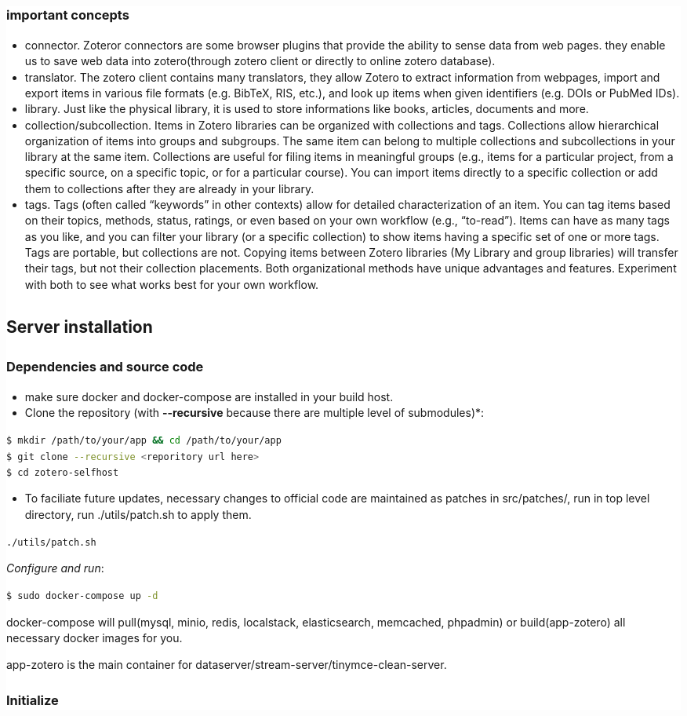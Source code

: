 ### important concepts

* connector. Zoteror connectors are some browser plugins that provide the ability to sense data from web pages. they enable us to save web data into zotero(through zotero client or directly to online zotero database).
* translator. The zotero client contains many translators, they allow Zotero to extract information from webpages, import and export items in various file formats (e.g. BibTeX, RIS, etc.), and look up items when given identifiers (e.g. DOIs or PubMed IDs). 
* library. Just like the physical library, it is used to store informations like books, articles, documents and more.
* collection/subcollection. Items in Zotero libraries can be organized with collections and tags. Collections allow hierarchical organization of items into groups and subgroups. The same item can belong to multiple collections and subcollections in your library at the same item. Collections are useful for filing items in meaningful groups (e.g., items for a particular project, from a specific source, on a specific topic, or for a particular course). You can import items directly to a specific collection or add them to collections after they are already in your library.
* tags. Tags (often called “keywords” in other contexts) allow for detailed characterization of an item. You can tag items based on their topics, methods, status, ratings, or even based on your own workflow (e.g., “to-read”). Items can have as many tags as you like, and you can filter your library (or a specific collection) to show items having a specific set of one or more tags.  Tags are portable, but collections are not. Copying items between Zotero libraries (My Library and group libraries) will transfer their tags, but not their collection placements. Both organizational methods have unique advantages and features. Experiment with both to see what works best for your own workflow.

## Server installation

### Dependencies and source code

* make sure docker and docker-compose are installed in your build host.
* Clone the repository (with **--recursive** because there are multiple level of submodules)*:
```bash
$ mkdir /path/to/your/app && cd /path/to/your/app
$ git clone --recursive <reporitory url here>
$ cd zotero-selfhost
```
* To faciliate future updates, necessary changes to official code are maintained as patches in
src/patches/, run in top level directory, run ./utils/patch.sh to apply them.

```bash
./utils/patch.sh
```

*Configure and run*:
```bash
$ sudo docker-compose up -d
```
docker-compose will pull(mysql, minio, redis, localstack, elasticsearch, memcached, phpadmin) or build(app-zotero) all necessary docker images for you.

app-zotero is the main container for dataserver/stream-server/tinymce-clean-server.

### Initialize 
